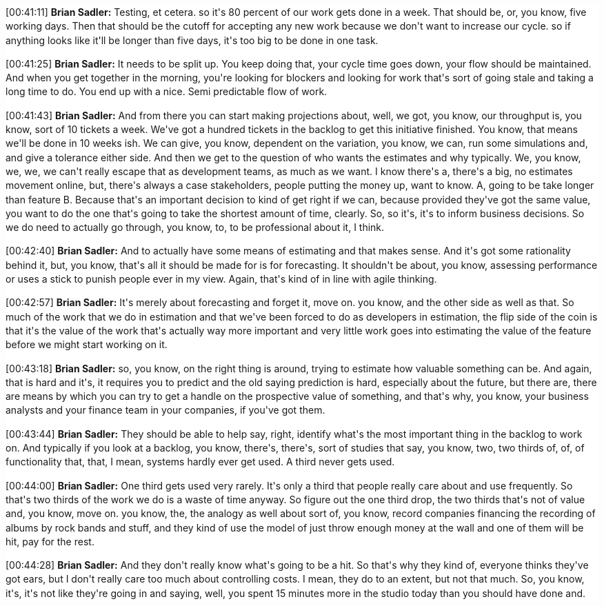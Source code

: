 [00:41:11] **Brian Sadler:** Testing, et cetera. so it's 80 percent of our work gets done in a week. That should be, or, you know, five working days. Then that should be the cutoff for accepting any new work because we don't want to increase our cycle. so if anything looks like it'll be longer than five days, it's too big to be done in one task.

[00:41:25] **Brian Sadler:** It needs to be split up. You keep doing that, your cycle time goes down, your flow should be maintained. And when you get together in the morning, you're looking for blockers and looking for work that's sort of going stale and taking a long time to do. You end up with a nice. Semi predictable flow of work.

[00:41:43] **Brian Sadler:** And from there you can start making projections about, well, we got, you know, our throughput is, you know, sort of 10 tickets a week. We've got a hundred tickets in the backlog to get this initiative finished. You know, that means we'll be done in 10 weeks ish. We can give, you know, dependent on the variation, you know, we can, run some simulations and, and give a tolerance either side. And then we get to the question of who wants the estimates and why typically. We, you know, we, we, we can't really escape that as development teams, as much as we want. I know there's a, there's a big, no estimates movement online, but, there's always a case stakeholders, people putting the money up, want to know. A, going to be take longer than feature B. Because that's an important decision to kind of get right if we can, because provided they've got the same value, you want to do the one that's going to take the shortest amount of time, clearly. So, so it's, it's to inform business decisions. So we do need to actually go through, you know, to, to be professional about it, I think.

[00:42:40] **Brian Sadler:** And to actually have some means of estimating and that makes sense. And it's got some rationality behind it, but, you know, that's all it should be made for is for forecasting. It shouldn't be about, you know, assessing performance or uses a stick to punish people ever in my view. Again, that's kind of in line with agile thinking.

[00:42:57] **Brian Sadler:** It's merely about forecasting and forget it, move on. you know, and the other side as well as that. So much of the work that we do in estimation and that we've been forced to do as developers in estimation, the flip side of the coin is that it's the value of the work that's actually way more important and very little work goes into estimating the value of the feature before we might start working on it.

[00:43:18] **Brian Sadler:** so, you know, on the right thing is around, trying to estimate how valuable something can be. And again, that is hard and it's, it requires you to predict and the old saying prediction is hard, especially about the future, but there are, there are means by which you can try to get a handle on the prospective value of something, and that's why, you know, your business analysts and your finance team in your companies, if you've got them.

[00:43:44] **Brian Sadler:** They should be able to help say, right, identify what's the most important thing in the backlog to work on. And typically if you look at a backlog, you know, there's, there's, sort of studies that say, you know, two, two thirds of, of, of functionality that, that, I mean, systems hardly ever get used. A third never gets used.

[00:44:00] **Brian Sadler:** One third gets used very rarely. It's only a third that people really care about and use frequently. So that's two thirds of the work we do is a waste of time anyway. So figure out the one third drop, the two thirds that's not of value and, you know, move on. you know, the, the analogy as well about sort of, you know, record companies financing the recording of albums by rock bands and stuff, and they kind of use the model of just throw enough money at the wall and one of them will be hit, pay for the rest.

[00:44:28] **Brian Sadler:** And they don't really know what's going to be a hit. So that's why they kind of, everyone thinks they've got ears, but I don't really care too much about controlling costs. I mean, they do to an extent, but not that much. So, you know, it's, it's not like they're going in and saying, well, you spent 15 minutes more in the studio today than you should have done and.


[brian-sadler]: https://www.linkedin.com/in/wbsadler/
[brian-sadler-twitter]: https://twitter.com/brian_sadler
[working-code]: https://workingcode.dev/
[working-code-discord]: https://workingcode.dev/discord/
[working-code-instagram]: https://www.instagram.com/workingcodepod/
[working-code-patreon]: https://www.patreon.com/workingcodepod
[working-code-twitter]: https://twitter.com/WorkingCodePod
[github]: https://github.com/WorkingCodePod/workingcode/blob/main/src/episodes/165-agile-methodology-with-brian-sadler.md